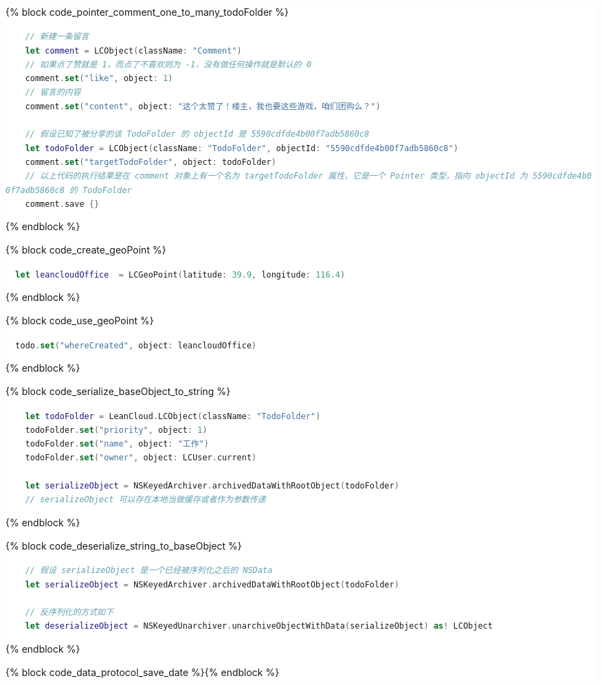 {% block code_pointer_comment_one_to_many_todoFolder %}

```swift
    // 新建一条留言
    let comment = LCObject(className: "Comment")
    // 如果点了赞就是 1，而点了不喜欢则为 -1，没有做任何操作就是默认的 0
    comment.set("like", object: 1)
    // 留言的内容
    comment.set("content", object: "这个太赞了！楼主，我也要这些游戏，咱们团购么？")
    
    // 假设已知了被分享的该 TodoFolder 的 objectId 是 5590cdfde4b00f7adb5860c8
    let todoFolder = LCObject(className: "TodoFolder", objectId: "5590cdfde4b00f7adb5860c8")
    comment.set("targetTodoFolder", object: todoFolder)
    // 以上代码的执行结果是在 comment 对象上有一个名为 targetTodoFolder 属性，它是一个 Pointer 类型，指向 objectId 为 5590cdfde4b00f7adb5860c8 的 TodoFolder
    comment.save {}
```
{% endblock %}

{% block code_create_geoPoint %}

```swift
  let leancloudOffice  = LCGeoPoint(latitude: 39.9, longitude: 116.4)
```
{% endblock %}

{% block code_use_geoPoint %}

```swift
  todo.set("whereCreated", object: leancloudOffice)
```
{% endblock %}

{% block code_serialize_baseObject_to_string %}

```swift
    let todoFolder = LeanCloud.LCObject(className: "TodoFolder")
    todoFolder.set("priority", object: 1)
    todoFolder.set("name", object: "工作")
    todoFolder.set("owner", object: LCUser.current)
    
    let serializeObject = NSKeyedArchiver.archivedDataWithRootObject(todoFolder)
    // serializeObject 可以存在本地当做缓存或者作为参数传递
```
{% endblock %}

{% block code_deserialize_string_to_baseObject %}

```swift
    // 假设 serializeObject 是一个已经被序列化之后的 NSData
    let serializeObject = NSKeyedArchiver.archivedDataWithRootObject(todoFolder)
    
    // 反序列化的方式如下
    let deserializeObject = NSKeyedUnarchiver.unarchiveObjectWithData(serializeObject) as! LCObject
```
{% endblock %}

{% block code_data_protocol_save_date %}{% endblock %}
